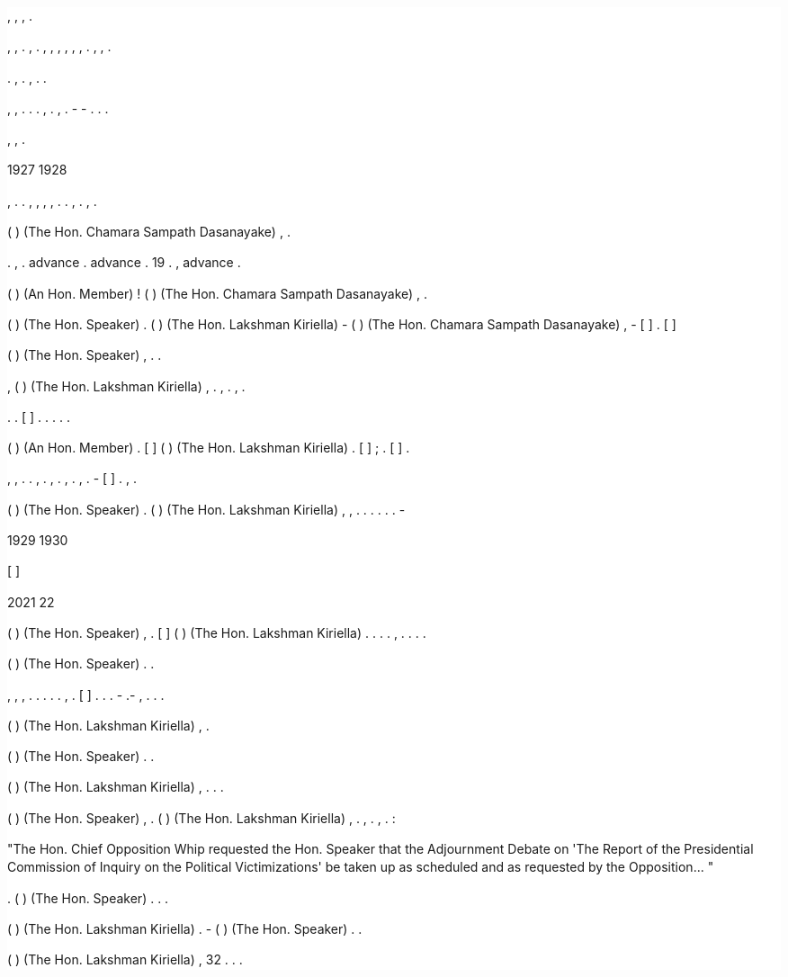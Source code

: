 , , , .

, , . , . , , , , , , . , , .

. , . , . .

, , . . . , . , . - - . . .

, , .

1927 1928

, . . , , , , . . , . , .

( ) (The Hon. Chamara Sampath Dasanayake) , .

. , . advance . advance . 19 . , advance .

( ) (An Hon. Member) ! ( ) (The Hon. Chamara Sampath Dasanayake) , .

( ) (The Hon. Speaker) . ( ) (The Hon. Lakshman Kiriella) - ( ) (The Hon. Chamara Sampath Dasanayake) , - [ ] . [ ]

( ) (The Hon. Speaker) , . .

, ( ) (The Hon. Lakshman Kiriella) , . , . , .

. . [ ] . . . . .

( ) (An Hon. Member) . [ ] ( ) (The Hon. Lakshman Kiriella) . [ ] ; . [ ] .

, , . . , . , . , . , . - [ ] . , .

( ) (The Hon. Speaker) . ( ) (The Hon. Lakshman Kiriella) , , . . . . . . -

1929 1930

[ ]

2021 22

( ) (The Hon. Speaker) , . [ ] ( ) (The Hon. Lakshman Kiriella) . . . . , . . . .

( ) (The Hon. Speaker) . .

, , , . . . . . , . [ ] . . . - .- , . . .

( ) (The Hon. Lakshman Kiriella) , .

( ) (The Hon. Speaker) . .

( ) (The Hon. Lakshman Kiriella) , . . .

( ) (The Hon. Speaker) , . ( ) (The Hon. Lakshman Kiriella) , . , . , . :

"The Hon. Chief Opposition Whip requested the Hon. Speaker that the Adjournment Debate on 'The Report of the Presidential Commission of Inquiry on the Political Victimizations' be taken up as scheduled and as requested by the Opposition... "

. ( ) (The Hon. Speaker) . . .

( ) (The Hon. Lakshman Kiriella) . - ( ) (The Hon. Speaker) . .

( ) (The Hon. Lakshman Kiriella) , 32 . . .

